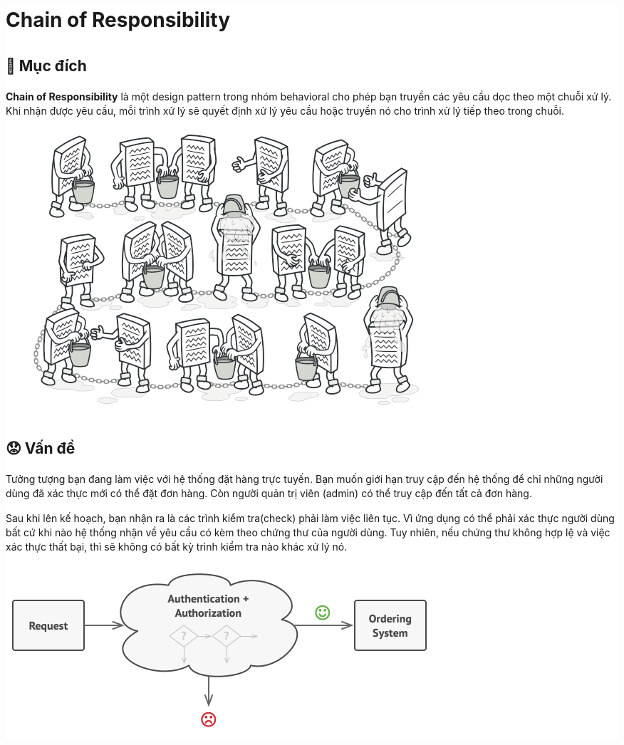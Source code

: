 # Chain of Responsibility

## 📜 Mục đích

**Chain of Responsibility** là một design pattern trong nhóm behavioral cho phép bạn truyền các yêu cầu dọc theo một chuỗi xử lý. Khi nhận được yêu cầu, mỗi trình xử lý sẽ quyết định xử lý yêu cầu hoặc truyền nó cho trình xử lý tiếp theo trong chuỗi.

![intent](./assets/intent.png)

## 😟 Vấn đề

Tưởng tượng bạn đang làm việc với hệ thống đặt hàng trực tuyến. Bạn muốn giới hạn truy cập đến hệ thống để chỉ những người dùng đã xác thực mới có thể đặt đơn hàng. Còn người quản trị viên (admin) có thể truy cập đến tất cả đơn hàng.

Sau khi lên kế hoạch, bạn nhận ra là các trình kiểm tra(check) phải làm việc liên tục. Vì ứng dụng có thể phải xác thực người dùng bất cứ khi nào hệ thống nhận về yêu cầu có kèm theo chứng thư của người dùng. Tuy nhiên, nếu chứng thư không hợp lệ và việc xác thực thất bại, thì sẽ không có bất kỳ trình kiểm tra nào khác xử lý nó.

![problem1](./assets/problem1.png)
